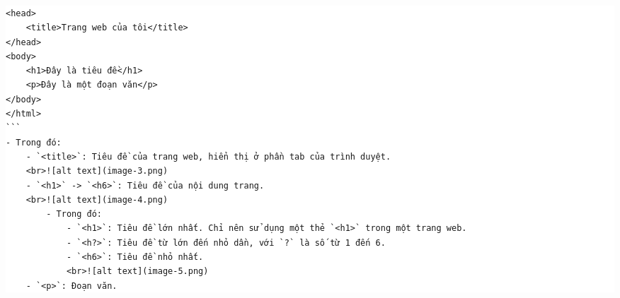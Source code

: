     <head>
        <title>Trang web của tôi</title>
    </head>
    <body>
        <h1>Đây là tiêu đề</h1>
        <p>Đây là một đoạn văn</p>
    </body>
    </html>
    ```
    - Trong đó: 
        - `<title>`: Tiêu đề của trang web, hiển thị ở phần tab của trình duyệt.
        <br>![alt text](image-3.png)
        - `<h1>` -> `<h6>`: Tiêu đề của nội dung trang.
        <br>![alt text](image-4.png)
            - Trong đó: 
                - `<h1>`: Tiêu đề lớn nhất. Chỉ nên sử dụng một thẻ `<h1>` trong một trang web.
                - `<h?>`: Tiêu đề từ lớn đến nhỏ dần, với `?` là số từ 1 đến 6.
                - `<h6>`: Tiêu đề nhỏ nhất.
                <br>![alt text](image-5.png)
        - `<p>`: Đoạn văn.